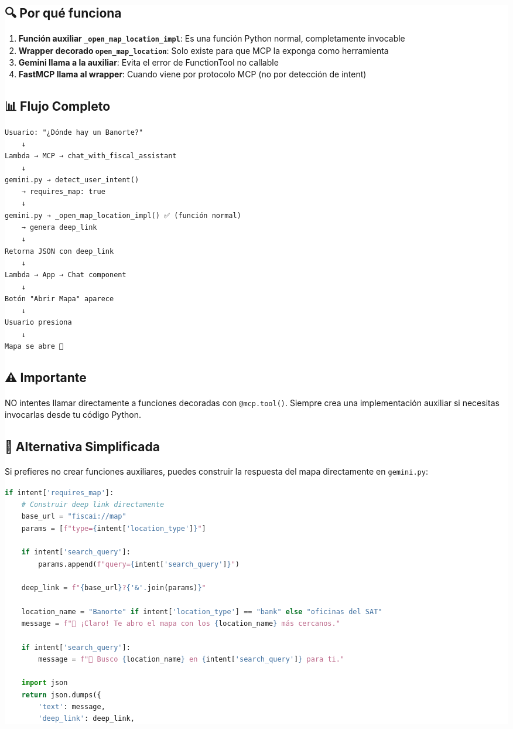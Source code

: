 ## 🔍 Por qué funciona

1. **Función auxiliar `_open_map_location_impl`**: Es una función Python normal, completamente invocable
2. **Wrapper decorado `open_map_location`**: Solo existe para que MCP la exponga como herramienta
3. **Gemini llama a la auxiliar**: Evita el error de FunctionTool no callable
4. **FastMCP llama al wrapper**: Cuando viene por protocolo MCP (no por detección de intent)

## 📊 Flujo Completo

```
Usuario: "¿Dónde hay un Banorte?"
    ↓
Lambda → MCP → chat_with_fiscal_assistant
    ↓
gemini.py → detect_user_intent()
    → requires_map: true
    ↓
gemini.py → _open_map_location_impl() ✅ (función normal)
    → genera deep_link
    ↓
Retorna JSON con deep_link
    ↓
Lambda → App → Chat component
    ↓
Botón "Abrir Mapa" aparece
    ↓
Usuario presiona
    ↓
Mapa se abre 🎉
```

## ⚠️ Importante

NO intentes llamar directamente a funciones decoradas con `@mcp.tool()`. Siempre crea una implementación auxiliar si necesitas invocarlas desde tu código Python.

## 🎯 Alternativa Simplificada

Si prefieres no crear funciones auxiliares, puedes construir la respuesta del mapa directamente en `gemini.py`:

```python
if intent['requires_map']:
    # Construir deep link directamente
    base_url = "fiscai://map"
    params = [f"type={intent['location_type']}"]
    
    if intent['search_query']:
        params.append(f"query={intent['search_query']}")
    
    deep_link = f"{base_url}?{'&'.join(params)}"
    
    location_name = "Banorte" if intent['location_type'] == "bank" else "oficinas del SAT"
    message = f"📍 ¡Claro! Te abro el mapa con los {location_name} más cercanos."
    
    if intent['search_query']:
        message = f"📍 Busco {location_name} en {intent['search_query']} para ti."
    
    import json
    return json.dumps({
        'text': message,
        'deep_link': deep_link,
```
